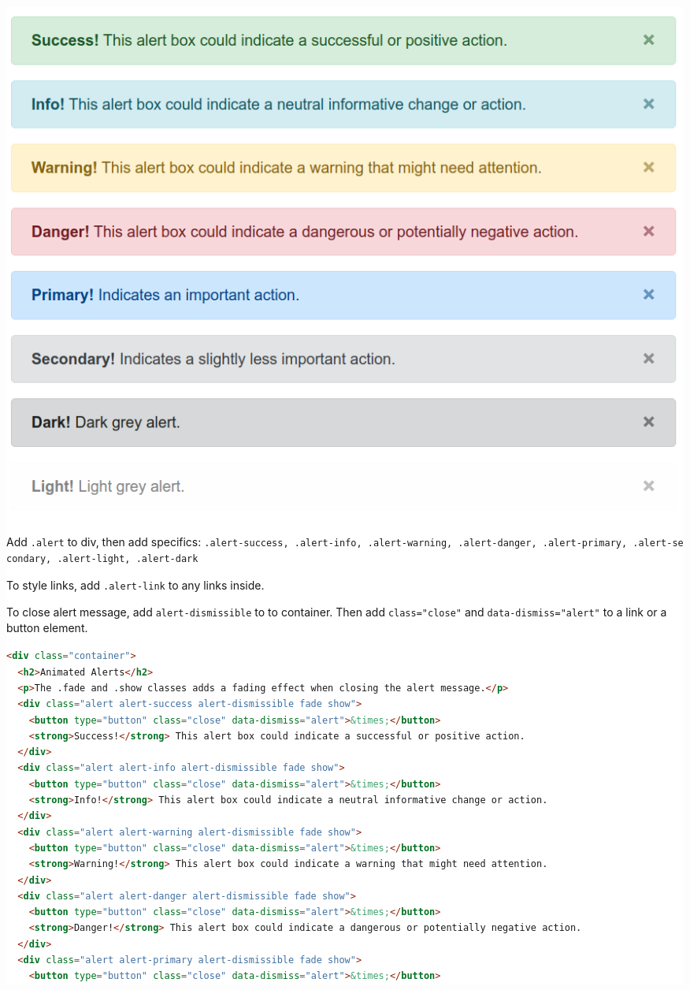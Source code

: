 ![](img/2020-09-03-07-05-53.png)

Add `.alert` to div, then add specifics: `.alert-success, .alert-info, .alert-warning, .alert-danger, .alert-primary, .alert-secondary, .alert-light, .alert-dark`

To style links, add `.alert-link` to any links inside. 

To close alert message, add `alert-dismissible` to to container. Then add `class="close"` and `data-dismiss="alert"` to a link or a button element.

```html
<div class="container">
  <h2>Animated Alerts</h2>
  <p>The .fade and .show classes adds a fading effect when closing the alert message.</p>
  <div class="alert alert-success alert-dismissible fade show">
    <button type="button" class="close" data-dismiss="alert">&times;</button>
    <strong>Success!</strong> This alert box could indicate a successful or positive action.
  </div>
  <div class="alert alert-info alert-dismissible fade show">
    <button type="button" class="close" data-dismiss="alert">&times;</button>
    <strong>Info!</strong> This alert box could indicate a neutral informative change or action.
  </div>
  <div class="alert alert-warning alert-dismissible fade show">
    <button type="button" class="close" data-dismiss="alert">&times;</button>
    <strong>Warning!</strong> This alert box could indicate a warning that might need attention.
  </div>
  <div class="alert alert-danger alert-dismissible fade show">
    <button type="button" class="close" data-dismiss="alert">&times;</button>
    <strong>Danger!</strong> This alert box could indicate a dangerous or potentially negative action.
  </div>
  <div class="alert alert-primary alert-dismissible fade show">
    <button type="button" class="close" data-dismiss="alert">&times;</button>
```